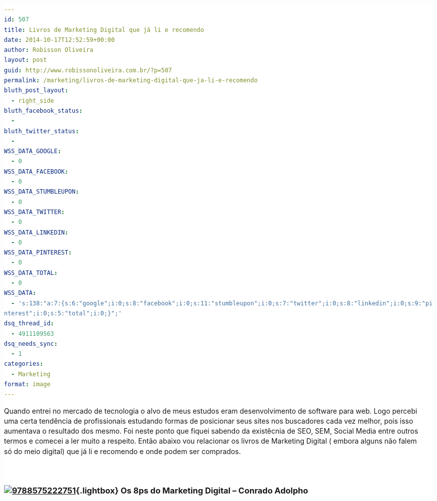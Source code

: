 ```yaml
---
id: 507
title: Livros de Marketing Digital que já li e recomendo
date: 2014-10-17T12:52:59+00:00
author: Robisson Oliveira
layout: post
guid: http://www.robissonoliveira.com.br/?p=507
permalink: /marketing/livros-de-marketing-digital-que-ja-li-e-recomendo
bluth_post_layout:
  - right_side
bluth_facebook_status:
  - 
bluth_twitter_status:
  - 
WSS_DATA_GOOGLE:
  - 0
WSS_DATA_FACEBOOK:
  - 0
WSS_DATA_STUMBLEUPON:
  - 0
WSS_DATA_TWITTER:
  - 0
WSS_DATA_LINKEDIN:
  - 0
WSS_DATA_PINTEREST:
  - 0
WSS_DATA_TOTAL:
  - 0
WSS_DATA:
  - 's:138:"a:7:{s:6:"google";i:0;s:8:"facebook";i:0;s:11:"stumbleupon";i:0;s:7:"twitter";i:0;s:8:"linkedin";i:0;s:9:"pinterest";i:0;s:5:"total";i:0;}";'
dsq_thread_id:
  - 4911109563
dsq_needs_sync:
  - 1
categories:
  - Marketing
format: image
---
```

Quando entrei no mercado de tecnologia o alvo de meus estudos eram desenvolvimento de software para web. Logo percebi uma certa tendência de profissionais estudando formas de posicionar seus sites nos buscadores cada vez melhor, pois isso aumentava o resultado dos mesmo. Foi neste ponto que fiquei sabendo da existêcnia de SEO, SEM, Social Media entre outros termos e comecei a ler muito a respeito. Então abaixo vou relacionar os livros de Marketing Digital ( embora alguns não falem só do meio digital) que já li e recomendo e onde podem ser comprados.

&nbsp;

### [<img class="alignleft wp-image-511 size-full" src="//www.robissonoliveira.com.br/wp-content/uploads/2014/10/9788575222751.gif" alt="9788575222751" width="150" height="210" />](https://www.robissonoliveira.com.br/wp-content/uploads/2014/10/9788575222751.gif){.lightbox} Os 8ps do Marketing Digital &#8211; Conrado Adolpho
